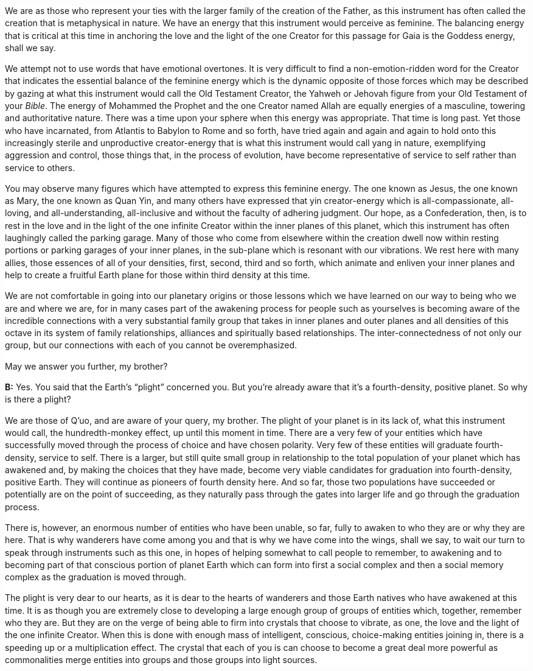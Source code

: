 <p>We are as those who represent your ties with the larger family of the creation of the Father, as this instrument has often called the creation that is metaphysical in nature. We have an energy that this instrument would perceive as feminine. The balancing energy that is critical at this time in anchoring the love and the light of the one Creator for this passage for Gaia is the Goddess energy, shall we say.</p>
<p>We attempt not to use words that have emotional overtones. It is very difficult to find a non-emotion-ridden word for the Creator that indicates the essential balance of the feminine energy which is the dynamic opposite of those forces which may be described by gazing at what this instrument would call the Old Testament Creator, the Yahweh or Jehovah figure from your Old Testament of your <em>Bible</em>. The energy of Mohammed the Prophet and the one Creator named Allah are equally energies of a masculine, towering and authoritative nature. There was a time upon your sphere when this energy was appropriate. That time is long past. Yet those who have incarnated, from Atlantis to Babylon to Rome and so forth, have tried again and again and again to hold onto this increasingly sterile and unproductive creator-energy that is what this instrument would call yang in nature, exemplifying aggression and control, those things that, in the process of evolution, have become representative of service to self rather than service to others.</p>
<p>You may observe many figures which have attempted to express this feminine energy. The one known as Jesus, the one known as Mary, the one known as Quan Yin, and many others have expressed that yin creator-energy which is all-compassionate, all-loving, and all-understanding, all-inclusive and without the faculty of adhering judgment. Our hope, as a Confederation, then, is to rest in the love and in the light of the one infinite Creator within the inner planes of this planet, which this instrument has often laughingly called the parking garage. Many of those who come from elsewhere within the creation dwell now within resting portions or parking garages of your inner planes, in the sub-plane which is resonant with our vibrations. We rest here with many allies, those essences of all of your densities, first, second, third and so forth, which animate and enliven your inner planes and help to create a fruitful Earth plane for those within third density at this time.</p>
<p>We are not comfortable in going into our planetary origins or those lessons which we have learned on our way to being who we are and where we are, for in many cases part of the awakening process for people such as yourselves is becoming aware of the incredible connections with a very substantial family group that takes in inner planes and outer planes and all densities of this octave in its system of family relationships, alliances and spiritually based relationships. The inter-connectedness of not only our group, but our connections with each of you cannot be overemphasized.</p>
<p>May we answer you further, my brother?</p>
<p><strong>B:</strong> Yes. You said that the Earth’s “plight” concerned you. But you’re already aware that it’s a fourth-density, positive planet. So why is there a plight?</p>
<p>We are those of Q’uo, and are aware of your query, my brother. The plight of your planet is in its lack of, what this instrument would call, the hundredth-monkey effect, up until this moment in time. There are a very few of your entities which have successfully moved through the process of choice and have chosen polarity. Very few of these entities will graduate fourth-density, service to self. There is a larger, but still quite small group in relationship to the total population of your planet which has awakened and, by making the choices that they have made, become very viable candidates for graduation into fourth-density, positive Earth. They will continue as pioneers of fourth density here. And so far, those two populations have succeeded or potentially are on the point of succeeding, as they naturally pass through the gates into larger life and go through the graduation process.</p>
<p>There is, however, an enormous number of entities who have been unable, so far, fully to awaken to who they are or why they are here. That is why wanderers have come among you and that is why we have come into the wings, shall we say, to wait our turn to speak through instruments such as this one, in hopes of helping somewhat to call people to remember, to awakening and to becoming part of that conscious portion of planet Earth which can form into first a social complex and then a social memory complex as the graduation is moved through.</p>
<p>The plight is very dear to our hearts, as it is dear to the hearts of wanderers and those Earth natives who have awakened at this time. It is as though you are extremely close to developing a large enough group of groups of entities which, together, remember who they are. But they are on the verge of being able to firm into crystals that choose to vibrate, as one, the love and the light of the one infinite Creator. When this is done with enough mass of intelligent, conscious, choice-making entities joining in, there is a speeding up or a multiplication effect. The crystal that each of you is can choose to become a great deal more powerful as commonalities merge entities into groups and those groups into light sources.</p>